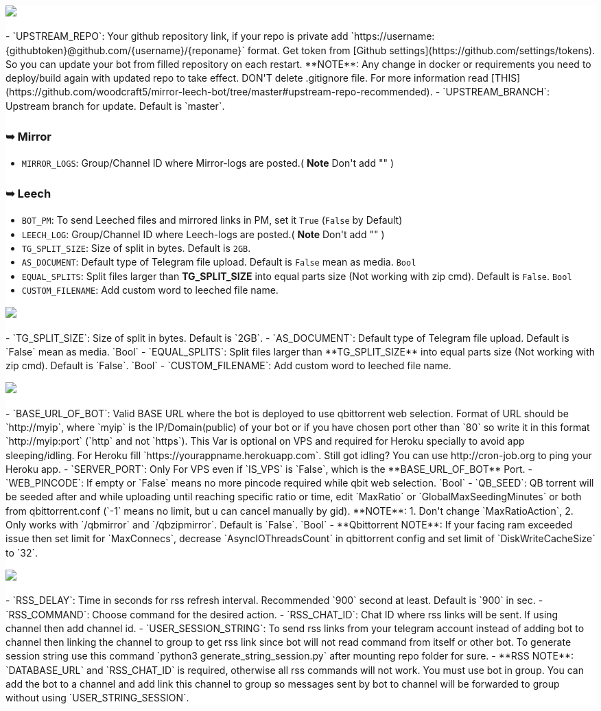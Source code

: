 <p><a href="https://github.com/woodcraft5/mirror-leech-bot"> <img src="https://img.shields.io/badge/%E2%96%BA-Update-green" width="160""/></a></p>
- `UPSTREAM_REPO`: Your github repository link, if your repo is private add `https://username:{githubtoken}@github.com/{username}/{reponame}` format. Get token from [Github settings](https://github.com/settings/tokens). So you can update your bot from filled repository on each restart. **NOTE**: Any change in docker or requirements you need to deploy/build again with updated repo to take effect. DON'T delete .gitignore file. For more information read [THIS](https://github.com/woodcraft5/mirror-leech-bot/tree/master#upstream-repo-recommended).
- `UPSTREAM_BRANCH`: Upstream branch for update. Default is `master`.
  
### ➥ Mirror
- `MIRROR_LOGS`: Group/Channel ID where Mirror-logs are posted.( **Note** Don't add "" )
### ➥ Leech
- `BOT_PM`: To send Leeched files and mirrored links in PM, set it `True` (`False` by Default)
- `LEECH_LOG`: Group/Channel ID where Leech-logs are posted.( **Note** Don't add "" )
- `TG_SPLIT_SIZE`: Size of split in bytes. Default is `2GB`.
- `AS_DOCUMENT`: Default type of Telegram file upload. Default is `False` mean as media. `Bool`
- `EQUAL_SPLITS`: Split files larger than **TG_SPLIT_SIZE** into equal parts size (Not working with zip cmd). Default is `False`. `Bool`
- `CUSTOM_FILENAME`: Add custom word to leeched file name.

<p><a href="https://github.com/woodcraft5/mirror-leech-bot"> <img src="https://img.shields.io/badge/%E2%96%BA-%20Leech-brightgreen" width="160""/></a></p>
- `TG_SPLIT_SIZE`: Size of split in bytes. Default is `2GB`.
- `AS_DOCUMENT`: Default type of Telegram file upload. Default is `False` mean as media. `Bool`
- `EQUAL_SPLITS`: Split files larger than **TG_SPLIT_SIZE** into equal parts size (Not working with zip cmd). Default is `False`. `Bool`
- `CUSTOM_FILENAME`: Add custom word to leeched file name.

<p><a href="https://github.com/woodcraft5/mirror-leech-bot"> <img src="https://img.shields.io/badge/%E2%96%BA-qBittorrent-yellow" width="190""/></a></p>
- `BASE_URL_OF_BOT`: Valid BASE URL where the bot is deployed to use qbittorrent web selection. Format of URL should be `http://myip`, where `myip` is the IP/Domain(public) of your bot or if you have chosen port other than `80` so write it in this format `http://myip:port` (`http` and not `https`). This Var is optional on VPS and required for Heroku specially to avoid app sleeping/idling. For Heroku fill `https://yourappname.herokuapp.com`. Still got idling? You can use http://cron-job.org to ping your Heroku app.
- `SERVER_PORT`: Only For VPS even if `IS_VPS` is `False`, which is the **BASE_URL_OF_BOT** Port.
- `WEB_PINCODE`: If empty or `False` means no more pincode required while qbit web selection. `Bool`
- `QB_SEED`: QB torrent will be seeded after and while uploading until reaching specific ratio or time, edit `MaxRatio` or `GlobalMaxSeedingMinutes` or both from qbittorrent.conf (`-1` means no limit, but u can cancel manually by gid). **NOTE**: 1. Don't change `MaxRatioAction`, 2. Only works with `/qbmirror` and `/qbzipmirror`. Default is `False`. `Bool`
  - **Qbittorrent NOTE**: If your facing ram exceeded issue then set limit for `MaxConnecs`, decrease `AsyncIOThreadsCount` in qbittorrent config and set limit of `DiskWriteCacheSize` to `32`.

<p><a href="https://github.com/woodcraft5/mirror-leech-bot"> <img src="https://img.shields.io/badge/%E2%96%BA-RSS-red" width="160""/></a></p>
- `RSS_DELAY`: Time in seconds for rss refresh interval. Recommended `900` second at least. Default is `900` in sec.
- `RSS_COMMAND`: Choose command for the desired action.
- `RSS_CHAT_ID`: Chat ID where rss links will be sent. If using channel then add channel id.
- `USER_SESSION_STRING`: To send rss links from your telegram account instead of adding bot to channel then linking the channel to group to get rss link since bot will not read command from itself or other bot. To generate session string use this command `python3 generate_string_session.py` after mounting repo folder for sure.
  - **RSS NOTE**: `DATABASE_URL` and `RSS_CHAT_ID` is required, otherwise all rss commands will not work. You must use bot in group. You can add the bot to a channel and add link this channel to group so messages sent by bot to channel will be forwarded to group without using `USER_STRING_SESSION`.
